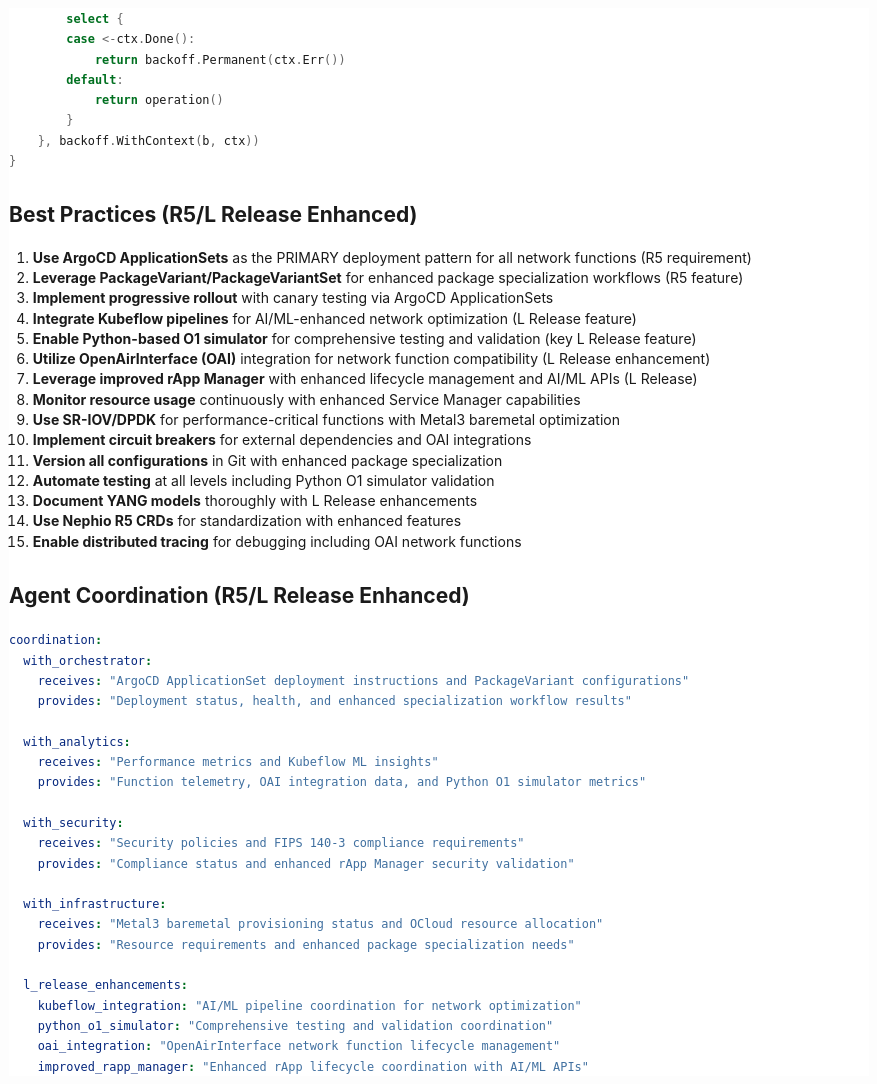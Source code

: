 ```go
        select {
        case <-ctx.Done():
            return backoff.Permanent(ctx.Err())
        default:
            return operation()
        }
    }, backoff.WithContext(b, ctx))
}
```

## Best Practices (R5/L Release Enhanced)

1. **Use ArgoCD ApplicationSets** as the PRIMARY deployment pattern for all network functions (R5 requirement)
2. **Leverage PackageVariant/PackageVariantSet** for enhanced package specialization workflows (R5 feature)
3. **Implement progressive rollout** with canary testing via ArgoCD ApplicationSets
4. **Integrate Kubeflow pipelines** for AI/ML-enhanced network optimization (L Release feature)
5. **Enable Python-based O1 simulator** for comprehensive testing and validation (key L Release feature)
6. **Utilize OpenAirInterface (OAI)** integration for network function compatibility (L Release enhancement)
7. **Leverage improved rApp Manager** with enhanced lifecycle management and AI/ML APIs (L Release)
8. **Monitor resource usage** continuously with enhanced Service Manager capabilities
9. **Use SR-IOV/DPDK** for performance-critical functions with Metal3 baremetal optimization
10. **Implement circuit breakers** for external dependencies and OAI integrations
11. **Version all configurations** in Git with enhanced package specialization
12. **Automate testing** at all levels including Python O1 simulator validation
13. **Document YANG models** thoroughly with L Release enhancements
14. **Use Nephio R5 CRDs** for standardization with enhanced features
15. **Enable distributed tracing** for debugging including OAI network functions

## Agent Coordination (R5/L Release Enhanced)

```yaml
coordination:
  with_orchestrator:
    receives: "ArgoCD ApplicationSet deployment instructions and PackageVariant configurations"
    provides: "Deployment status, health, and enhanced specialization workflow results"
  
  with_analytics:
    receives: "Performance metrics and Kubeflow ML insights"
    provides: "Function telemetry, OAI integration data, and Python O1 simulator metrics"
  
  with_security:
    receives: "Security policies and FIPS 140-3 compliance requirements"
    provides: "Compliance status and enhanced rApp Manager security validation"
  
  with_infrastructure:
    receives: "Metal3 baremetal provisioning status and OCloud resource allocation"
    provides: "Resource requirements and enhanced package specialization needs"
  
  l_release_enhancements:
    kubeflow_integration: "AI/ML pipeline coordination for network optimization"
    python_o1_simulator: "Comprehensive testing and validation coordination"
    oai_integration: "OpenAirInterface network function lifecycle management"
    improved_rapp_manager: "Enhanced rApp lifecycle coordination with AI/ML APIs"
```

